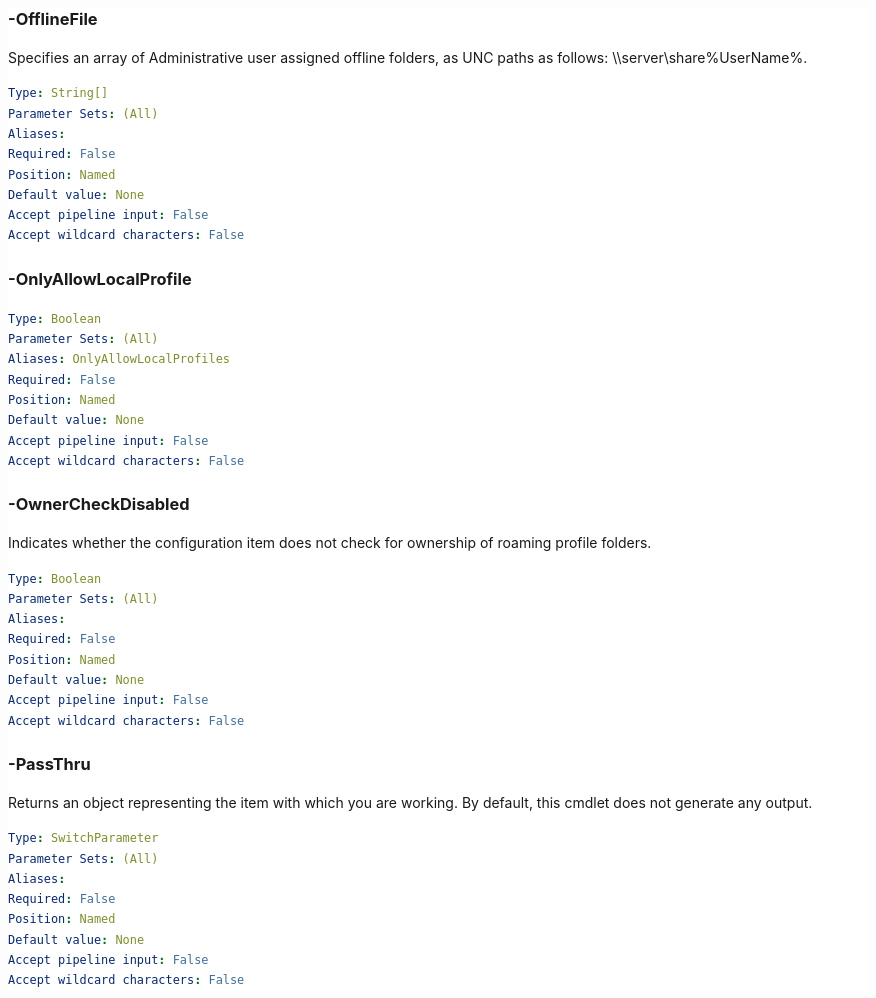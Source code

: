 ### -OfflineFile
Specifies an array of Administrative user assigned offline folders, as UNC paths as follows: \\\\server\share\%UserName%.

```yaml
Type: String[]
Parameter Sets: (All)
Aliases: 
Required: False
Position: Named
Default value: None
Accept pipeline input: False
Accept wildcard characters: False
```

### -OnlyAllowLocalProfile


```yaml
Type: Boolean
Parameter Sets: (All)
Aliases: OnlyAllowLocalProfiles
Required: False
Position: Named
Default value: None
Accept pipeline input: False
Accept wildcard characters: False
```

### -OwnerCheckDisabled
Indicates whether the configuration item does not check for ownership of roaming profile folders.

```yaml
Type: Boolean
Parameter Sets: (All)
Aliases: 
Required: False
Position: Named
Default value: None
Accept pipeline input: False
Accept wildcard characters: False
```

### -PassThru
Returns an object representing the item with which you are working.
By default, this cmdlet does not generate any output.

```yaml
Type: SwitchParameter
Parameter Sets: (All)
Aliases: 
Required: False
Position: Named
Default value: None
Accept pipeline input: False
Accept wildcard characters: False
```
